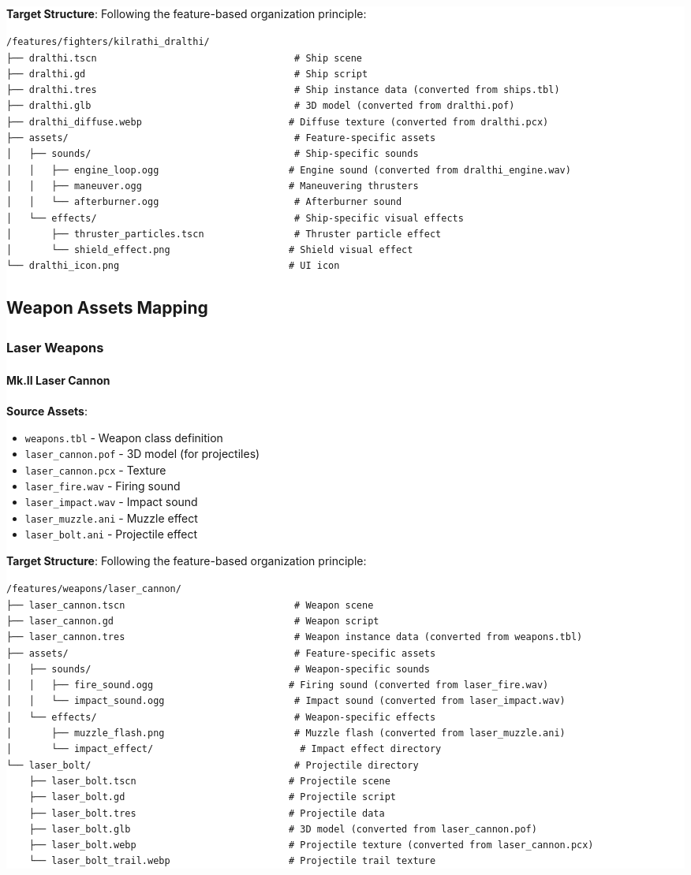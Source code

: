 **Target Structure**:
Following the feature-based organization principle:
```
/features/fighters/kilrathi_dralthi/
├── dralthi.tscn                                   # Ship scene
├── dralthi.gd                                     # Ship script
├── dralthi.tres                                   # Ship instance data (converted from ships.tbl)
├── dralthi.glb                                    # 3D model (converted from dralthi.pof)
├── dralthi_diffuse.webp                          # Diffuse texture (converted from dralthi.pcx)
├── assets/                                        # Feature-specific assets
│   ├── sounds/                                    # Ship-specific sounds
│   │   ├── engine_loop.ogg                       # Engine sound (converted from dralthi_engine.wav)
│   │   ├── maneuver.ogg                          # Maneuvering thrusters
│   │   └── afterburner.ogg                        # Afterburner sound
│   └── effects/                                   # Ship-specific visual effects
│       ├── thruster_particles.tscn                # Thruster particle effect
│       └── shield_effect.png                     # Shield visual effect
└── dralthi_icon.png                              # UI icon
```

## Weapon Assets Mapping

### Laser Weapons

#### Mk.II Laser Cannon
**Source Assets**:
- `weapons.tbl` - Weapon class definition
- `laser_cannon.pof` - 3D model (for projectiles)
- `laser_cannon.pcx` - Texture
- `laser_fire.wav` - Firing sound
- `laser_impact.wav` - Impact sound
- `laser_muzzle.ani` - Muzzle effect
- `laser_bolt.ani` - Projectile effect

**Target Structure**:
Following the feature-based organization principle:
```
/features/weapons/laser_cannon/
├── laser_cannon.tscn                              # Weapon scene
├── laser_cannon.gd                                # Weapon script
├── laser_cannon.tres                              # Weapon instance data (converted from weapons.tbl)
├── assets/                                        # Feature-specific assets
│   ├── sounds/                                    # Weapon-specific sounds
│   │   ├── fire_sound.ogg                        # Firing sound (converted from laser_fire.wav)
│   │   └── impact_sound.ogg                       # Impact sound (converted from laser_impact.wav)
│   └── effects/                                   # Weapon-specific effects
│       ├── muzzle_flash.png                       # Muzzle flash (converted from laser_muzzle.ani)
│       └── impact_effect/                          # Impact effect directory
└── laser_bolt/                                    # Projectile directory
    ├── laser_bolt.tscn                           # Projectile scene
    ├── laser_bolt.gd                             # Projectile script
    ├── laser_bolt.tres                           # Projectile data
    ├── laser_bolt.glb                            # 3D model (converted from laser_cannon.pof)
    ├── laser_bolt.webp                           # Projectile texture (converted from laser_cannon.pcx)
    └── laser_bolt_trail.webp                     # Projectile trail texture
```
